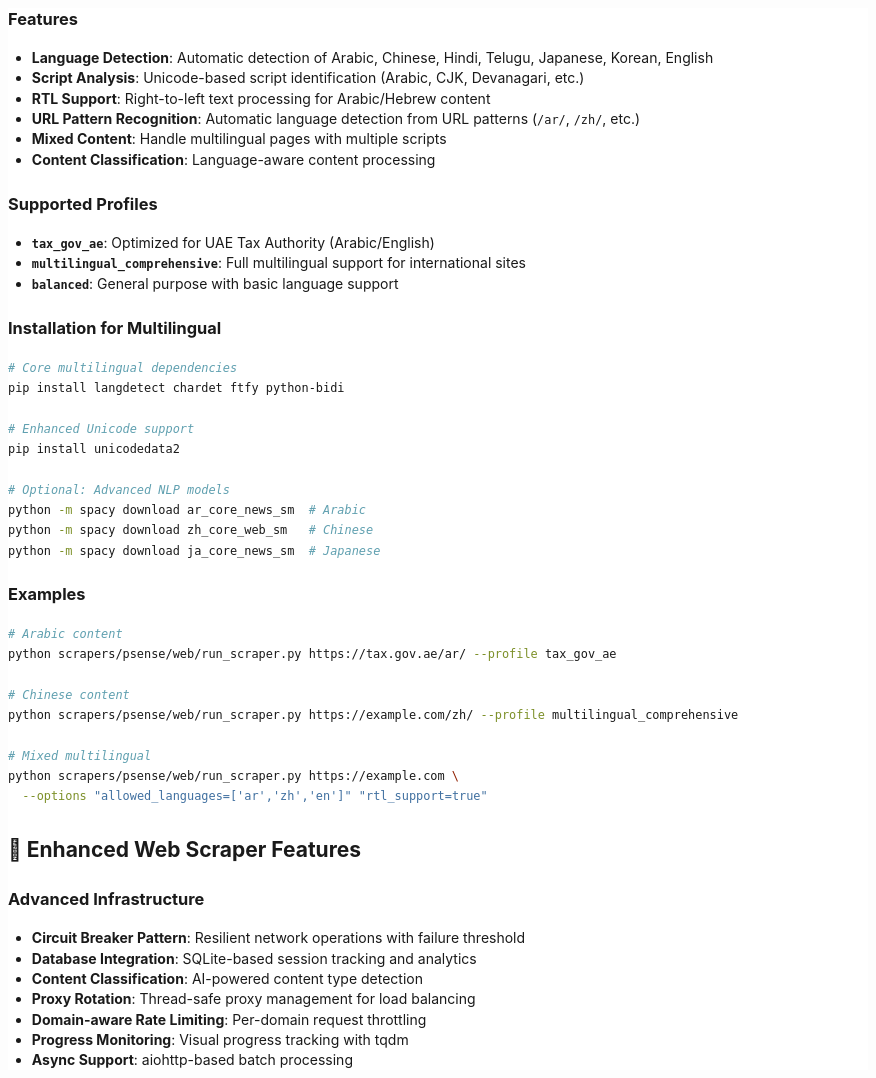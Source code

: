### Features
- **Language Detection**: Automatic detection of Arabic, Chinese, Hindi, Telugu, Japanese, Korean, English
- **Script Analysis**: Unicode-based script identification (Arabic, CJK, Devanagari, etc.)
- **RTL Support**: Right-to-left text processing for Arabic/Hebrew content
- **URL Pattern Recognition**: Automatic language detection from URL patterns (`/ar/`, `/zh/`, etc.)
- **Mixed Content**: Handle multilingual pages with multiple scripts
- **Content Classification**: Language-aware content processing

### Supported Profiles
- **`tax_gov_ae`**: Optimized for UAE Tax Authority (Arabic/English)
- **`multilingual_comprehensive`**: Full multilingual support for international sites
- **`balanced`**: General purpose with basic language support

### Installation for Multilingual
```bash
# Core multilingual dependencies
pip install langdetect chardet ftfy python-bidi

# Enhanced Unicode support
pip install unicodedata2

# Optional: Advanced NLP models
python -m spacy download ar_core_news_sm  # Arabic
python -m spacy download zh_core_web_sm   # Chinese
python -m spacy download ja_core_news_sm  # Japanese
```

### Examples
```bash
# Arabic content
python scrapers/psense/web/run_scraper.py https://tax.gov.ae/ar/ --profile tax_gov_ae

# Chinese content
python scrapers/psense/web/run_scraper.py https://example.com/zh/ --profile multilingual_comprehensive

# Mixed multilingual
python scrapers/psense/web/run_scraper.py https://example.com \
  --options "allowed_languages=['ar','zh','en']" "rtl_support=true"
```

## 🚀 Enhanced Web Scraper Features

### Advanced Infrastructure
- **Circuit Breaker Pattern**: Resilient network operations with failure threshold
- **Database Integration**: SQLite-based session tracking and analytics
- **Content Classification**: AI-powered content type detection
- **Proxy Rotation**: Thread-safe proxy management for load balancing
- **Domain-aware Rate Limiting**: Per-domain request throttling
- **Progress Monitoring**: Visual progress tracking with tqdm
- **Async Support**: aiohttp-based batch processing
